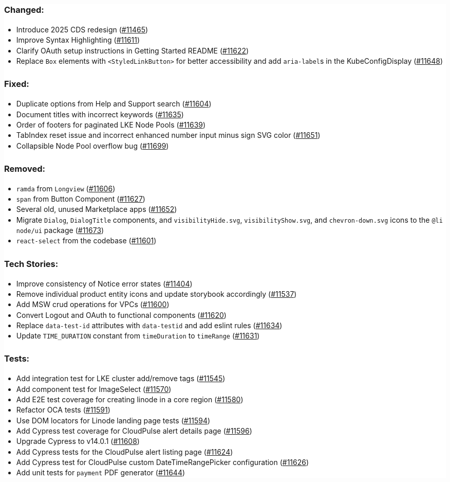 ### Changed:

- Introduce 2025 CDS redesign ([#11465](https://github.com/linode/manager/pull/11465))
- Improve Syntax Highlighting ([#11611](https://github.com/linode/manager/pull/11611))
- Clarify OAuth setup instructions in Getting Started README ([#11622](https://github.com/linode/manager/pull/11622))
- Replace `Box` elements with `<StyledLinkButton>` for better accessibility and add `aria-label`s in the KubeConfigDisplay ([#11648](https://github.com/linode/manager/pull/11648))

### Fixed:

- Duplicate options from Help and Support search ([#11604](https://github.com/linode/manager/pull/11604))
- Document titles with incorrect keywords ([#11635](https://github.com/linode/manager/pull/11635))
- Order of footers for paginated LKE Node Pools ([#11639](https://github.com/linode/manager/pull/11639))
- TabIndex reset issue and incorrect enhanced number input minus sign SVG color ([#11651](https://github.com/linode/manager/pull/11654))
- Collapsible Node Pool overflow bug ([#11699](https://github.com/linode/manager/pull/11699))

### Removed:

- `ramda` from `Longview` ([#11606](https://github.com/linode/manager/pull/11606))
- `span` from Button Component ([#11627](https://github.com/linode/manager/pull/11627))
- Several old, unused Marketplace apps ([#11652](https://github.com/linode/manager/pull/11652))
- Migrate `Dialog`, `DialogTitle` components, and `visibilityHide.svg`, `visibilityShow.svg`, and `chevron-down.svg` icons to the `@linode/ui` package ([#11673](https://github.com/linode/manager/pull/11673))
- `react-select` from the codebase ([#11601](https://github.com/linode/manager/pull/11601))


### Tech Stories:

- Improve consistency of Notice error states ([#11404](https://github.com/linode/manager/pull/11404))
- Remove individual product entity icons and update storybook accordingly ([#11537](https://github.com/linode/manager/pull/11537))
- Add MSW crud operations for VPCs ([#11600](https://github.com/linode/manager/pull/11600))
- Convert Logout and OAuth to functional components ([#11620](https://github.com/linode/manager/pull/11620))
- Replace `data-test-id` attributes with `data-testid` and add eslint rules ([#11634](https://github.com/linode/manager/pull/11634))
- Update `TIME_DURATION` constant from `timeDuration` to `timeRange` ([#11631](https://github.com/linode/manager/pull/11631))

### Tests:

- Add integration test for LKE cluster add/remove tags ([#11545](https://github.com/linode/manager/pull/11545))
- Add component test for ImageSelect ([#11570](https://github.com/linode/manager/pull/11570))
- Add E2E test coverage for creating linode in a core region ([#11580](https://github.com/linode/manager/pull/11580))
- Refactor OCA tests ([#11591](https://github.com/linode/manager/pull/11591))
- Use DOM locators for Linode landing page tests ([#11594](https://github.com/linode/manager/pull/11594))
- Add Cypress test coverage for CloudPulse alert details page ([#11596](https://github.com/linode/manager/pull/11596))
- Upgrade Cypress to v14.0.1 ([#11608](https://github.com/linode/manager/pull/11608))
- Add Cypress tests for the CloudPulse alert listing page ([#11624](https://github.com/linode/manager/pull/11624))
- Add Cypress test for CloudPulse custom DateTimeRangePicker configuration ([#11626](https://github.com/linode/manager/pull/11626))
- Add unit tests for `payment` PDF generator ([#11644](https://github.com/linode/manager/pull/11644))